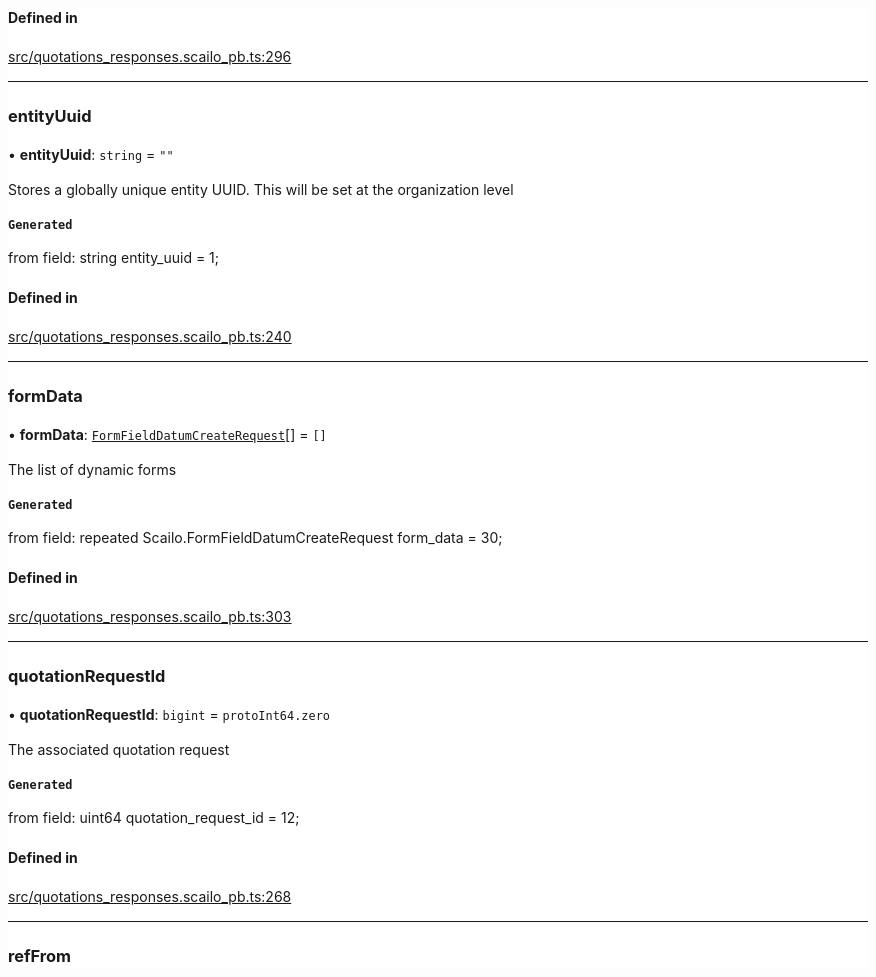 #### Defined in

[src/quotations_responses.scailo_pb.ts:296](https://github.com/scailo/ts-sdk/blob/c10a36b57201dfa5903d4b53efa1e62aa6208936/src/quotations_responses.scailo_pb.ts#L296)

___

### entityUuid

• **entityUuid**: `string` = `""`

Stores a globally unique entity UUID. This will be set at the organization level

**`Generated`**

from field: string entity_uuid = 1;

#### Defined in

[src/quotations_responses.scailo_pb.ts:240](https://github.com/scailo/ts-sdk/blob/c10a36b57201dfa5903d4b53efa1e62aa6208936/src/quotations_responses.scailo_pb.ts#L240)

___

### formData

• **formData**: [`FormFieldDatumCreateRequest`](FormFieldDatumCreateRequest.md)[] = `[]`

The list of dynamic forms

**`Generated`**

from field: repeated Scailo.FormFieldDatumCreateRequest form_data = 30;

#### Defined in

[src/quotations_responses.scailo_pb.ts:303](https://github.com/scailo/ts-sdk/blob/c10a36b57201dfa5903d4b53efa1e62aa6208936/src/quotations_responses.scailo_pb.ts#L303)

___

### quotationRequestId

• **quotationRequestId**: `bigint` = `protoInt64.zero`

The associated quotation request

**`Generated`**

from field: uint64 quotation_request_id = 12;

#### Defined in

[src/quotations_responses.scailo_pb.ts:268](https://github.com/scailo/ts-sdk/blob/c10a36b57201dfa5903d4b53efa1e62aa6208936/src/quotations_responses.scailo_pb.ts#L268)

___

### refFrom
